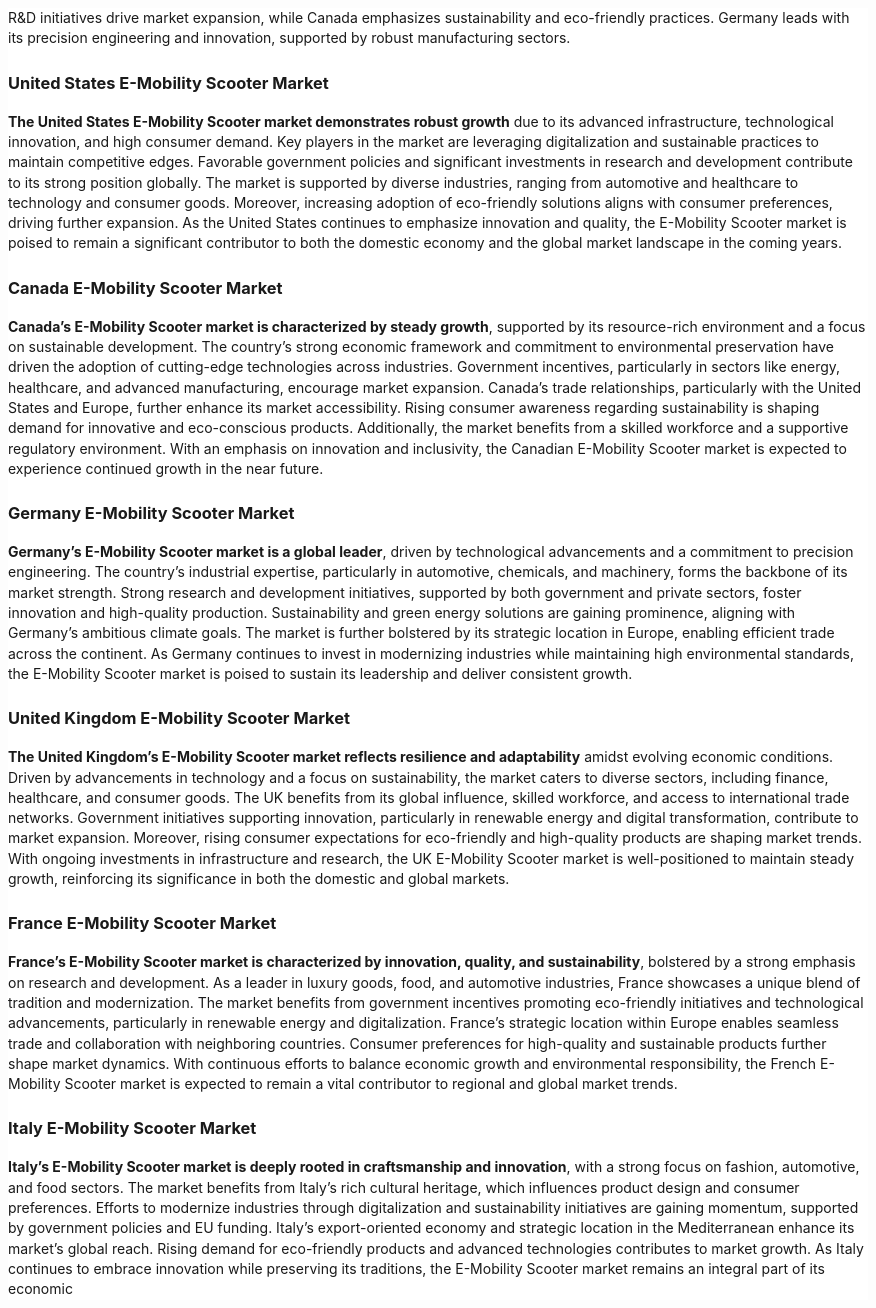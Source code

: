 R&amp;D initiatives drive market expansion, while Canada emphasizes sustainability and eco-friendly practices. Germany leads with its precision engineering and innovation, supported by robust manufacturing sectors.</span></em></p></blockquote><h3><strong>United States E-Mobility Scooter Market</strong></h3><p><strong>The United States E-Mobility Scooter market demonstrates robust growth</strong> due to its advanced infrastructure, technological innovation, and high consumer demand. Key players in the market are leveraging digitalization and sustainable practices to maintain competitive edges. Favorable government policies and significant investments in research and development contribute to its strong position globally. The market is supported by diverse industries, ranging from automotive and healthcare to technology and consumer goods. Moreover, increasing adoption of eco-friendly solutions aligns with consumer preferences, driving further expansion. As the United States continues to emphasize innovation and quality, the E-Mobility Scooter market is poised to remain a significant contributor to both the domestic economy and the global market landscape in the coming years.</p><h3><strong>Canada E-Mobility Scooter Market</strong></h3><p><strong>Canada&rsquo;s E-Mobility Scooter market is characterized by steady growth</strong>, supported by its resource-rich environment and a focus on sustainable development. The country&rsquo;s strong economic framework and commitment to environmental preservation have driven the adoption of cutting-edge technologies across industries. Government incentives, particularly in sectors like energy, healthcare, and advanced manufacturing, encourage market expansion. Canada&rsquo;s trade relationships, particularly with the United States and Europe, further enhance its market accessibility. Rising consumer awareness regarding sustainability is shaping demand for innovative and eco-conscious products. Additionally, the market benefits from a skilled workforce and a supportive regulatory environment. With an emphasis on innovation and inclusivity, the Canadian E-Mobility Scooter market is expected to experience continued growth in the near future.</p><h3><strong>Germany E-Mobility Scooter Market</strong></h3><p><strong>Germany&rsquo;s E-Mobility Scooter market is a global leader</strong>, driven by technological advancements and a commitment to precision engineering. The country&rsquo;s industrial expertise, particularly in automotive, chemicals, and machinery, forms the backbone of its market strength. Strong research and development initiatives, supported by both government and private sectors, foster innovation and high-quality production. Sustainability and green energy solutions are gaining prominence, aligning with Germany&rsquo;s ambitious climate goals. The market is further bolstered by its strategic location in Europe, enabling efficient trade across the continent. As Germany continues to invest in modernizing industries while maintaining high environmental standards, the E-Mobility Scooter market is poised to sustain its leadership and deliver consistent growth.</p><h3><strong>United Kingdom E-Mobility Scooter Market</strong></h3><p><strong>The United Kingdom&rsquo;s E-Mobility Scooter market reflects resilience and adaptability</strong> amidst evolving economic conditions. Driven by advancements in technology and a focus on sustainability, the market caters to diverse sectors, including finance, healthcare, and consumer goods. The UK benefits from its global influence, skilled workforce, and access to international trade networks. Government initiatives supporting innovation, particularly in renewable energy and digital transformation, contribute to market expansion. Moreover, rising consumer expectations for eco-friendly and high-quality products are shaping market trends. With ongoing investments in infrastructure and research, the UK E-Mobility Scooter market is well-positioned to maintain steady growth, reinforcing its significance in both the domestic and global markets.</p><h3><strong>France E-Mobility Scooter Market</strong></h3><p><strong>France&rsquo;s E-Mobility Scooter market is characterized by innovation, quality, and sustainability</strong>, bolstered by a strong emphasis on research and development. As a leader in luxury goods, food, and automotive industries, France showcases a unique blend of tradition and modernization. The market benefits from government incentives promoting eco-friendly initiatives and technological advancements, particularly in renewable energy and digitalization. France&rsquo;s strategic location within Europe enables seamless trade and collaboration with neighboring countries. Consumer preferences for high-quality and sustainable products further shape market dynamics. With continuous efforts to balance economic growth and environmental responsibility, the French E-Mobility Scooter market is expected to remain a vital contributor to regional and global market trends.</p><h3><strong>Italy E-Mobility Scooter Market</strong></h3><p><strong>Italy&rsquo;s E-Mobility Scooter market is deeply rooted in craftsmanship and innovation</strong>, with a strong focus on fashion, automotive, and food sectors. The market benefits from Italy&rsquo;s rich cultural heritage, which influences product design and consumer preferences. Efforts to modernize industries through digitalization and sustainability initiatives are gaining momentum, supported by government policies and EU funding. Italy&rsquo;s export-oriented economy and strategic location in the Mediterranean enhance its market&rsquo;s global reach. Rising demand for eco-friendly products and advanced technologies contributes to market growth. As Italy continues to embrace innovation while preserving its traditions, the E-Mobility Scooter market remains an integral part of its economic